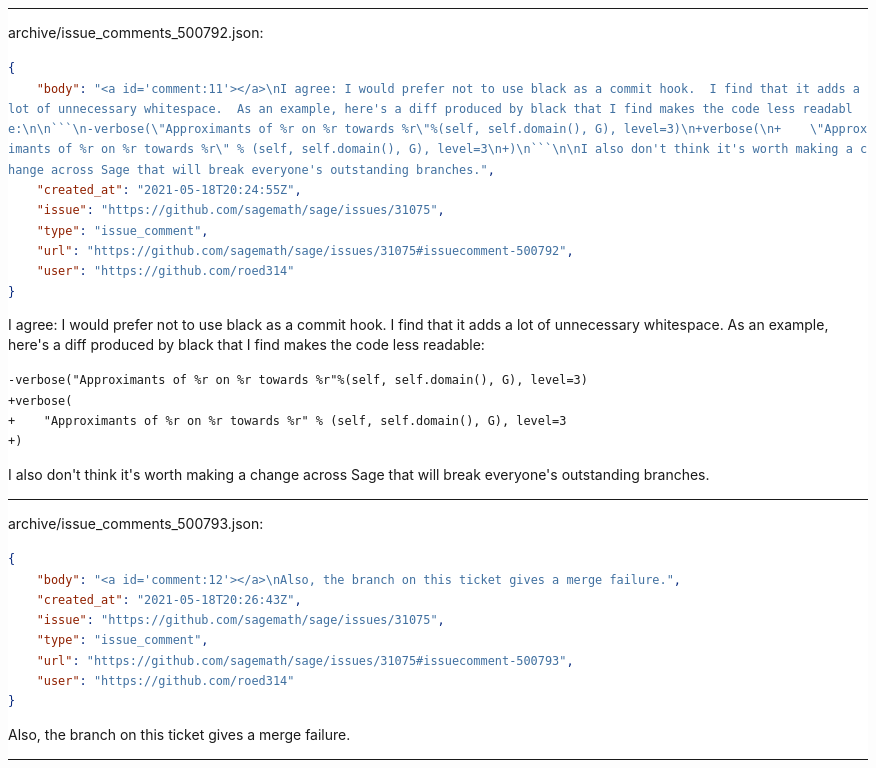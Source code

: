 

---

archive/issue_comments_500792.json:
```json
{
    "body": "<a id='comment:11'></a>\nI agree: I would prefer not to use black as a commit hook.  I find that it adds a lot of unnecessary whitespace.  As an example, here's a diff produced by black that I find makes the code less readable:\n\n```\n-verbose(\"Approximants of %r on %r towards %r\"%(self, self.domain(), G), level=3)\n+verbose(\n+    \"Approximants of %r on %r towards %r\" % (self, self.domain(), G), level=3\n+)\n```\n\nI also don't think it's worth making a change across Sage that will break everyone's outstanding branches.",
    "created_at": "2021-05-18T20:24:55Z",
    "issue": "https://github.com/sagemath/sage/issues/31075",
    "type": "issue_comment",
    "url": "https://github.com/sagemath/sage/issues/31075#issuecomment-500792",
    "user": "https://github.com/roed314"
}
```

<a id='comment:11'></a>
I agree: I would prefer not to use black as a commit hook.  I find that it adds a lot of unnecessary whitespace.  As an example, here's a diff produced by black that I find makes the code less readable:

```
-verbose("Approximants of %r on %r towards %r"%(self, self.domain(), G), level=3)
+verbose(
+    "Approximants of %r on %r towards %r" % (self, self.domain(), G), level=3
+)
```

I also don't think it's worth making a change across Sage that will break everyone's outstanding branches.



---

archive/issue_comments_500793.json:
```json
{
    "body": "<a id='comment:12'></a>\nAlso, the branch on this ticket gives a merge failure.",
    "created_at": "2021-05-18T20:26:43Z",
    "issue": "https://github.com/sagemath/sage/issues/31075",
    "type": "issue_comment",
    "url": "https://github.com/sagemath/sage/issues/31075#issuecomment-500793",
    "user": "https://github.com/roed314"
}
```

<a id='comment:12'></a>
Also, the branch on this ticket gives a merge failure.



---
